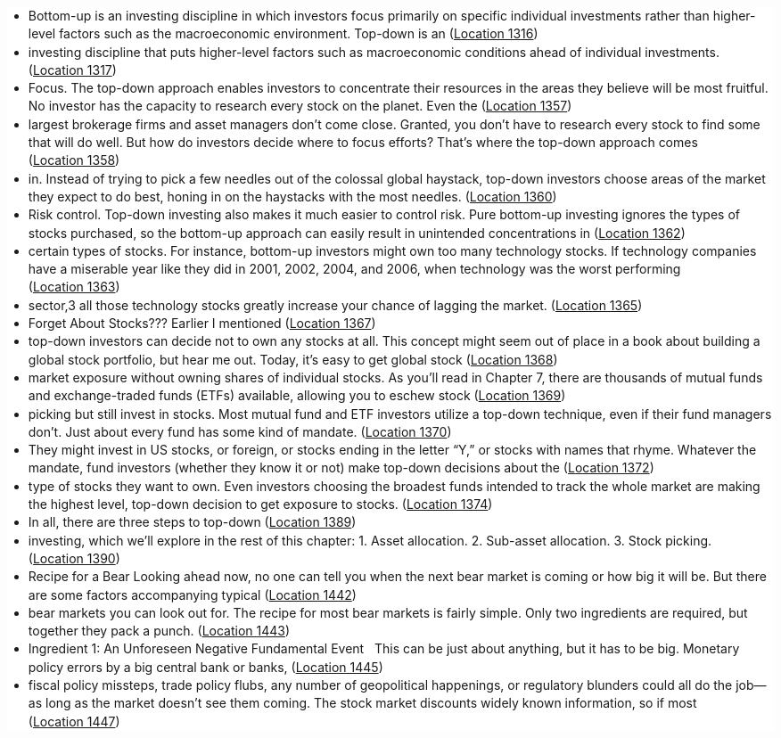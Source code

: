 - Bottom-up is an investing discipline in which investors focus primarily on specific individual investments rather than higher-level factors such as the macroeconomic environment. Top-down is an ([Location 1316](https://readwise.io/to_kindle?action=open&asin=B001U5VJSQ&location=1316))
- investing discipline that puts higher-level factors such as macroeconomic conditions ahead of individual investments. ([Location 1317](https://readwise.io/to_kindle?action=open&asin=B001U5VJSQ&location=1317))
- Focus. The top-down approach enables investors to concentrate their resources in the areas they believe will be most fruitful. No investor has the capacity to research every stock on the planet. Even the ([Location 1357](https://readwise.io/to_kindle?action=open&asin=B001U5VJSQ&location=1357))
- largest brokerage firms and asset managers don’t come close. Granted, you don’t have to research every stock to find some that will do well. But how do investors decide where to focus efforts? That’s where the top-down approach comes ([Location 1358](https://readwise.io/to_kindle?action=open&asin=B001U5VJSQ&location=1358))
- in. Instead of trying to pick a few needles out of the colossal global haystack, top-down investors choose areas of the market they expect to do best, honing in on the haystacks with the most needles. ([Location 1360](https://readwise.io/to_kindle?action=open&asin=B001U5VJSQ&location=1360))
- Risk control. Top-down investing also makes it much easier to control risk. Pure bottom-up investing ignores the types of stocks purchased, so the bottom-up approach can easily result in unintended concentrations in ([Location 1362](https://readwise.io/to_kindle?action=open&asin=B001U5VJSQ&location=1362))
- certain types of stocks. For instance, bottom-up investors might own too many technology stocks. If technology companies have a miserable year like they did in 2001, 2002, 2004, and 2006, when technology was the worst performing ([Location 1363](https://readwise.io/to_kindle?action=open&asin=B001U5VJSQ&location=1363))
- sector,3 all those technology stocks greatly increase your chance of lagging the market. ([Location 1365](https://readwise.io/to_kindle?action=open&asin=B001U5VJSQ&location=1365))
- Forget About Stocks??? Earlier I mentioned ([Location 1367](https://readwise.io/to_kindle?action=open&asin=B001U5VJSQ&location=1367))
- top-down investors can decide not to own any stocks at all. This concept might seem out of place in a book about building a global stock portfolio, but hear me out. Today, it’s easy to get global stock ([Location 1368](https://readwise.io/to_kindle?action=open&asin=B001U5VJSQ&location=1368))
- market exposure without owning shares of individual stocks. As you’ll read in Chapter 7, there are thousands of mutual funds and exchange-traded funds (ETFs) available, allowing you to eschew stock ([Location 1369](https://readwise.io/to_kindle?action=open&asin=B001U5VJSQ&location=1369))
- picking but still invest in stocks. Most mutual fund and ETF investors utilize a top-down technique, even if their fund managers don’t. Just about every fund has some kind of mandate. ([Location 1370](https://readwise.io/to_kindle?action=open&asin=B001U5VJSQ&location=1370))
- They might invest in US stocks, or foreign, or stocks ending in the letter “Y,” or stocks with names that rhyme. Whatever the mandate, fund investors (whether they know it or not) make top-down decisions about the ([Location 1372](https://readwise.io/to_kindle?action=open&asin=B001U5VJSQ&location=1372))
- type of stocks they want to own. Even investors choosing the broadest funds intended to track the whole market are making the highest level, top-down decision to get exposure to stocks. ([Location 1374](https://readwise.io/to_kindle?action=open&asin=B001U5VJSQ&location=1374))
- In all, there are three steps to top-down ([Location 1389](https://readwise.io/to_kindle?action=open&asin=B001U5VJSQ&location=1389))
- investing, which we’ll explore in the rest of this chapter: 1. Asset allocation. 2. Sub-asset allocation. 3. Stock picking. ([Location 1390](https://readwise.io/to_kindle?action=open&asin=B001U5VJSQ&location=1390))
- Recipe for a Bear Looking ahead now, no one can tell you when the next bear market is coming or how big it will be. But there are some factors accompanying typical ([Location 1442](https://readwise.io/to_kindle?action=open&asin=B001U5VJSQ&location=1442))
- bear markets you can look out for. The recipe for most bear markets is fairly simple. Only two ingredients are required, but together they pack a punch. ([Location 1443](https://readwise.io/to_kindle?action=open&asin=B001U5VJSQ&location=1443))
- Ingredient 1: An Unforeseen Negative Fundamental Event   This can be just about anything, but it has to be big. Monetary policy errors by a big central bank or banks, ([Location 1445](https://readwise.io/to_kindle?action=open&asin=B001U5VJSQ&location=1445))
- fiscal policy missteps, trade policy flubs, any number of geopolitical happenings, or regulatory blunders could all do the job—as long as the market doesn’t see them coming. The stock market discounts widely known information, so if most ([Location 1447](https://readwise.io/to_kindle?action=open&asin=B001U5VJSQ&location=1447))